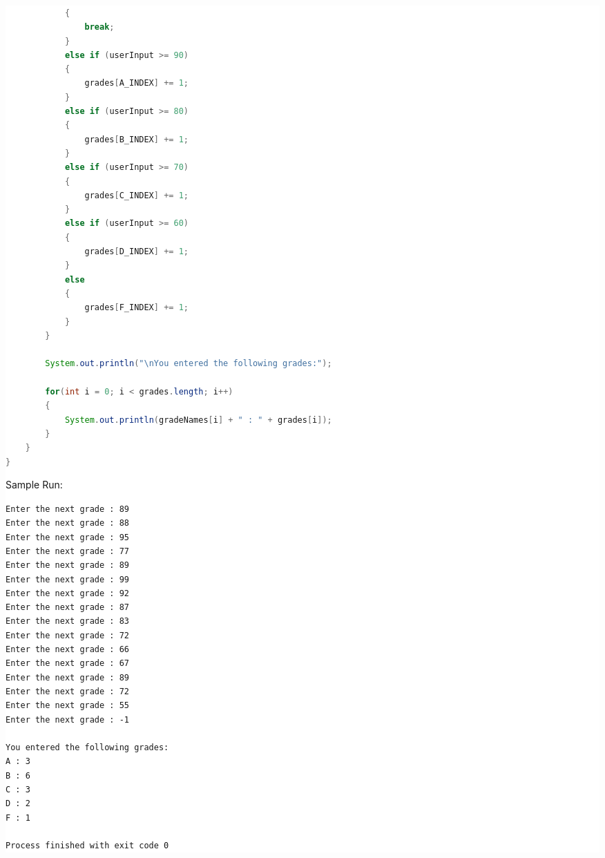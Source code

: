 ```java
            {
                break;
            }
            else if (userInput >= 90)
            {
                grades[A_INDEX] += 1;
            }
            else if (userInput >= 80)
            {
                grades[B_INDEX] += 1;
            }
            else if (userInput >= 70)
            {
                grades[C_INDEX] += 1;
            }
            else if (userInput >= 60)
            {
                grades[D_INDEX] += 1;
            }
            else
            {
                grades[F_INDEX] += 1;
            }
        }

        System.out.println("\nYou entered the following grades:");

        for(int i = 0; i < grades.length; i++)
        {
            System.out.println(gradeNames[i] + " : " + grades[i]);
        }
    }
}
```

Sample Run:

```
Enter the next grade : 89
Enter the next grade : 88
Enter the next grade : 95
Enter the next grade : 77
Enter the next grade : 89
Enter the next grade : 99
Enter the next grade : 92
Enter the next grade : 87
Enter the next grade : 83
Enter the next grade : 72
Enter the next grade : 66
Enter the next grade : 67
Enter the next grade : 89
Enter the next grade : 72
Enter the next grade : 55
Enter the next grade : -1

You entered the following grades:
A : 3
B : 6
C : 3
D : 2
F : 1

Process finished with exit code 0
```
